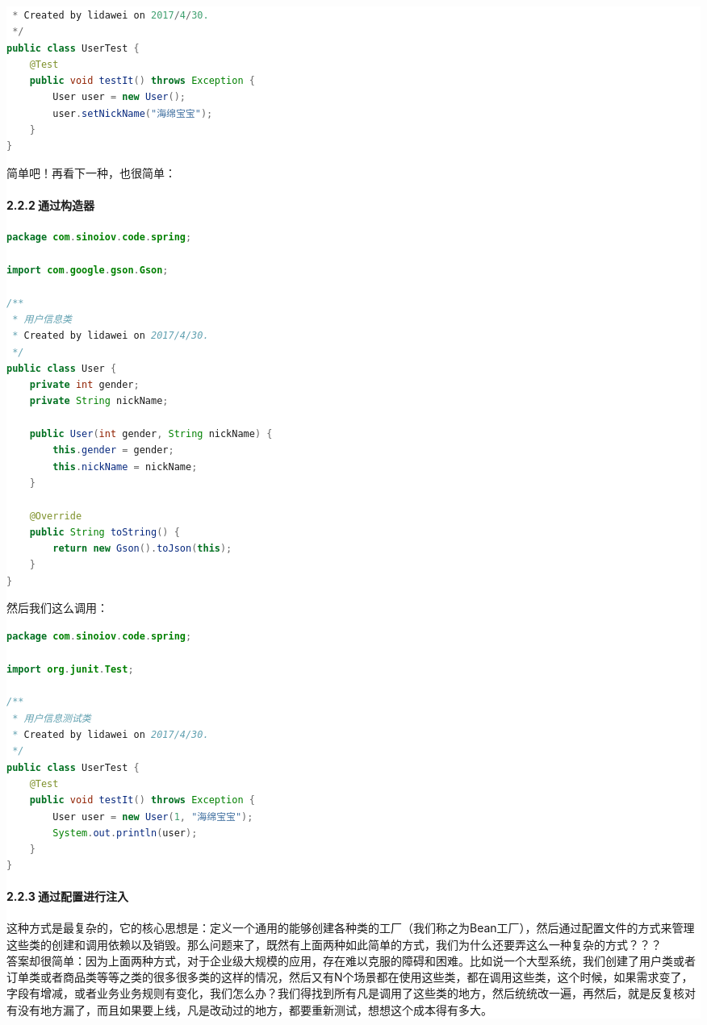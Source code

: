 ```java
 * Created by lidawei on 2017/4/30.
 */
public class UserTest {
    @Test
    public void testIt() throws Exception {
        User user = new User();
        user.setNickName("海绵宝宝");
    }
}
```
简单吧！再看下一种，也很简单：
#### 2.2.2 通过构造器
```java
package com.sinoiov.code.spring;

import com.google.gson.Gson;

/**
 * 用户信息类
 * Created by lidawei on 2017/4/30.
 */
public class User {
    private int gender;
    private String nickName;

    public User(int gender, String nickName) {
        this.gender = gender;
        this.nickName = nickName;
    }

    @Override
    public String toString() {
        return new Gson().toJson(this);
    }
}
```
然后我们这么调用：
```java
package com.sinoiov.code.spring;

import org.junit.Test;

/**
 * 用户信息测试类
 * Created by lidawei on 2017/4/30.
 */
public class UserTest {
    @Test
    public void testIt() throws Exception {
        User user = new User(1, "海绵宝宝");
        System.out.println(user);
    }
}
```
#### 2.2.3 通过配置进行注入
这种方式是最复杂的，它的核心思想是：定义一个通用的能够创建各种类的工厂（我们称之为Bean工厂），然后通过配置文件的方式来管理这些类的创建和调用依赖以及销毁。那么问题来了，既然有上面两种如此简单的方式，我们为什么还要弄这么一种复杂的方式？？？   
答案却很简单：因为上面两种方式，对于企业级大规模的应用，存在难以克服的障碍和困难。比如说一个大型系统，我们创建了用户类或者订单类或者商品类等等之类的很多很多类的这样的情况，然后又有N个场景都在使用这些类，都在调用这些类，这个时候，如果需求变了，字段有增减，或者业务业务规则有变化，我们怎么办？我们得找到所有凡是调用了这些类的地方，然后统统改一遍，再然后，就是反复核对有没有地方漏了，而且如果要上线，凡是改动过的地方，都要重新测试，想想这个成本得有多大。
